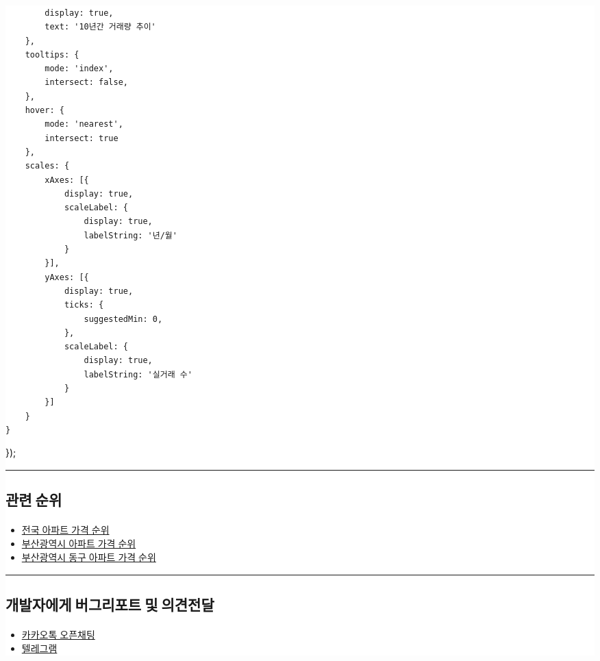             display: true,
            text: '10년간 거래량 추이'
        },
        tooltips: {
            mode: 'index',
            intersect: false,
        },
        hover: {
            mode: 'nearest',
            intersect: true
        },
        scales: {
            xAxes: [{
                display: true,
                scaleLabel: {
                    display: true,
                    labelString: '년/월'
                }
            }],
            yAxes: [{
                display: true,
                ticks: {
                    suggestedMin: 0,
                },
                scaleLabel: {
                    display: true,
                    labelString: '실거래 수'
                }
            }]
        }
    }
});

</script>


---

## 관련 순위

- [전국 아파트 가격 순위](https://inasie.github.io/apt-ranking/전국)
- [부산광역시 아파트 가격 순위](https://inasie.github.io/apt-ranking/부산광역시)
- [부산광역시 동구 아파트 가격 순위](https://inasie.github.io/apt-ranking/부산광역시-동구)


---

## 개발자에게 버그리포트 및 의견전달

- [카카오톡 오픈채팅](https://open.kakao.com/o/gLJUAP4)
- [텔레그램](https://t.me/inasie)

